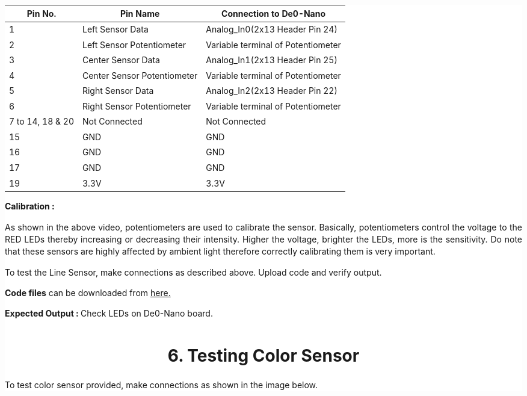 |Pin No.|Pin Name|Connection to De0-Nano|
|-------|--------|----------|
|1|Left Sensor Data|Analog_In0(2x13 Header Pin 24)|
|2|Left Sensor Potentiometer|Variable terminal of Potentiometer|
|3|Center Sensor Data|Analog_In1(2x13 Header Pin 25)|
|4|Center Sensor Potentiometer|Variable terminal of Potentiometer|
|5|Right Sensor Data|Analog_In2(2x13 Header Pin 22)|
|6|Right Sensor Potentiometer|Variable terminal of Potentiometer|
|7 to 14, 18 & 20|Not Connected|Not Connected|
|15|GND|GND|
|16|GND|GND|
|17|GND|GND|
|19|3.3V|3.3V|

<b>Calibration :</b>

<p align="center">
  <video width="640" height="360" controls loop muted>
    <source src="hardware/Videos/lfs_cal.mp4" type="video/mp4">
  </video>
</p>

<p align="justify" class="main">As shown in the above video, potentiometers are used to calibrate the sensor. Basically, potentiometers control the voltage to the RED LEDs thereby increasing or decreasing 
their intensity. Higher the voltage, brighter the LEDs, more is the sensitivity. Do note that these sensors are highly affected by ambient light therefore correctly calibrating them is very important.</p> 

<p align="justify" class="main">To test the Line Sensor, make connections as described above. Upload code and verify output.</p>

<b>Code files</b> can be downloaded from <a href="./hardware/Codes/5_Testing_Line_Sensor.zip">here.</a>

<b>Expected Output : </b>Check LEDs on De0-Nano board.

<p align="center">
  <video width="640" height="360" controls loop muted>
    <source src="hardware/Videos/lfs_op.mp4" type="video/mp4">
  </video>
</p>



<center><h1>6. Testing Color Sensor</h1></center>

<p align="justify" class="main">To test color sensor provided, make connections as shown in the image below.</p>

